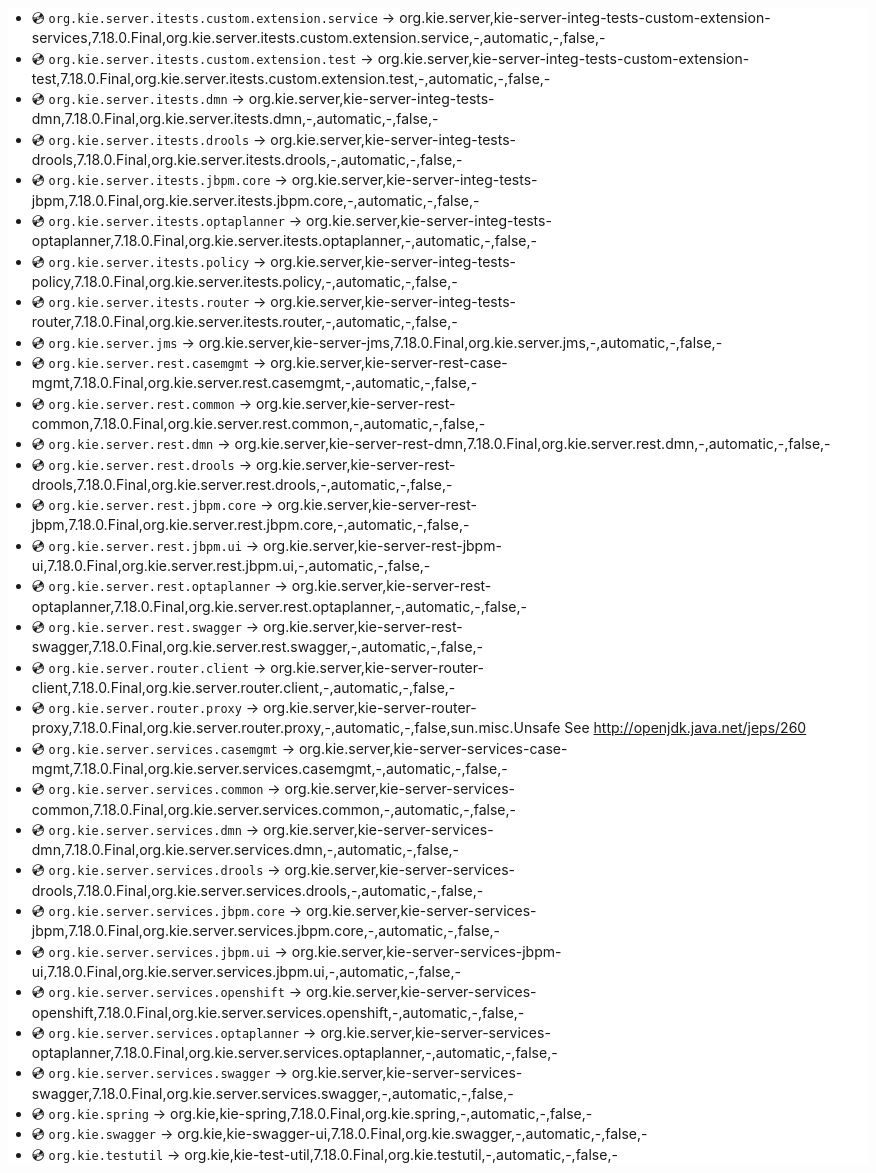 - :cd: `org.kie.server.itests.custom.extension.service` -> org.kie.server,kie-server-integ-tests-custom-extension-services,7.18.0.Final,org.kie.server.itests.custom.extension.service,-,automatic,-,false,-
- :cd: `org.kie.server.itests.custom.extension.test` -> org.kie.server,kie-server-integ-tests-custom-extension-test,7.18.0.Final,org.kie.server.itests.custom.extension.test,-,automatic,-,false,-
- :cd: `org.kie.server.itests.dmn` -> org.kie.server,kie-server-integ-tests-dmn,7.18.0.Final,org.kie.server.itests.dmn,-,automatic,-,false,-
- :cd: `org.kie.server.itests.drools` -> org.kie.server,kie-server-integ-tests-drools,7.18.0.Final,org.kie.server.itests.drools,-,automatic,-,false,-
- :cd: `org.kie.server.itests.jbpm.core` -> org.kie.server,kie-server-integ-tests-jbpm,7.18.0.Final,org.kie.server.itests.jbpm.core,-,automatic,-,false,-
- :cd: `org.kie.server.itests.optaplanner` -> org.kie.server,kie-server-integ-tests-optaplanner,7.18.0.Final,org.kie.server.itests.optaplanner,-,automatic,-,false,-
- :cd: `org.kie.server.itests.policy` -> org.kie.server,kie-server-integ-tests-policy,7.18.0.Final,org.kie.server.itests.policy,-,automatic,-,false,-
- :cd: `org.kie.server.itests.router` -> org.kie.server,kie-server-integ-tests-router,7.18.0.Final,org.kie.server.itests.router,-,automatic,-,false,-
- :cd: `org.kie.server.jms` -> org.kie.server,kie-server-jms,7.18.0.Final,org.kie.server.jms,-,automatic,-,false,-
- :cd: `org.kie.server.rest.casemgmt` -> org.kie.server,kie-server-rest-case-mgmt,7.18.0.Final,org.kie.server.rest.casemgmt,-,automatic,-,false,-
- :cd: `org.kie.server.rest.common` -> org.kie.server,kie-server-rest-common,7.18.0.Final,org.kie.server.rest.common,-,automatic,-,false,-
- :cd: `org.kie.server.rest.dmn` -> org.kie.server,kie-server-rest-dmn,7.18.0.Final,org.kie.server.rest.dmn,-,automatic,-,false,-
- :cd: `org.kie.server.rest.drools` -> org.kie.server,kie-server-rest-drools,7.18.0.Final,org.kie.server.rest.drools,-,automatic,-,false,-
- :cd: `org.kie.server.rest.jbpm.core` -> org.kie.server,kie-server-rest-jbpm,7.18.0.Final,org.kie.server.rest.jbpm.core,-,automatic,-,false,-
- :cd: `org.kie.server.rest.jbpm.ui` -> org.kie.server,kie-server-rest-jbpm-ui,7.18.0.Final,org.kie.server.rest.jbpm.ui,-,automatic,-,false,-
- :cd: `org.kie.server.rest.optaplanner` -> org.kie.server,kie-server-rest-optaplanner,7.18.0.Final,org.kie.server.rest.optaplanner,-,automatic,-,false,-
- :cd: `org.kie.server.rest.swagger` -> org.kie.server,kie-server-rest-swagger,7.18.0.Final,org.kie.server.rest.swagger,-,automatic,-,false,-
- :cd: `org.kie.server.router.client` -> org.kie.server,kie-server-router-client,7.18.0.Final,org.kie.server.router.client,-,automatic,-,false,-
- :cd: `org.kie.server.router.proxy` -> org.kie.server,kie-server-router-proxy,7.18.0.Final,org.kie.server.router.proxy,-,automatic,-,false,sun.misc.Unsafe                          See http://openjdk.java.net/jeps/260
- :cd: `org.kie.server.services.casemgmt` -> org.kie.server,kie-server-services-case-mgmt,7.18.0.Final,org.kie.server.services.casemgmt,-,automatic,-,false,-
- :cd: `org.kie.server.services.common` -> org.kie.server,kie-server-services-common,7.18.0.Final,org.kie.server.services.common,-,automatic,-,false,-
- :cd: `org.kie.server.services.dmn` -> org.kie.server,kie-server-services-dmn,7.18.0.Final,org.kie.server.services.dmn,-,automatic,-,false,-
- :cd: `org.kie.server.services.drools` -> org.kie.server,kie-server-services-drools,7.18.0.Final,org.kie.server.services.drools,-,automatic,-,false,-
- :cd: `org.kie.server.services.jbpm.core` -> org.kie.server,kie-server-services-jbpm,7.18.0.Final,org.kie.server.services.jbpm.core,-,automatic,-,false,-
- :cd: `org.kie.server.services.jbpm.ui` -> org.kie.server,kie-server-services-jbpm-ui,7.18.0.Final,org.kie.server.services.jbpm.ui,-,automatic,-,false,-
- :cd: `org.kie.server.services.openshift` -> org.kie.server,kie-server-services-openshift,7.18.0.Final,org.kie.server.services.openshift,-,automatic,-,false,-
- :cd: `org.kie.server.services.optaplanner` -> org.kie.server,kie-server-services-optaplanner,7.18.0.Final,org.kie.server.services.optaplanner,-,automatic,-,false,-
- :cd: `org.kie.server.services.swagger` -> org.kie.server,kie-server-services-swagger,7.18.0.Final,org.kie.server.services.swagger,-,automatic,-,false,-
- :cd: `org.kie.spring` -> org.kie,kie-spring,7.18.0.Final,org.kie.spring,-,automatic,-,false,-
- :cd: `org.kie.swagger` -> org.kie,kie-swagger-ui,7.18.0.Final,org.kie.swagger,-,automatic,-,false,-
- :cd: `org.kie.testutil` -> org.kie,kie-test-util,7.18.0.Final,org.kie.testutil,-,automatic,-,false,-